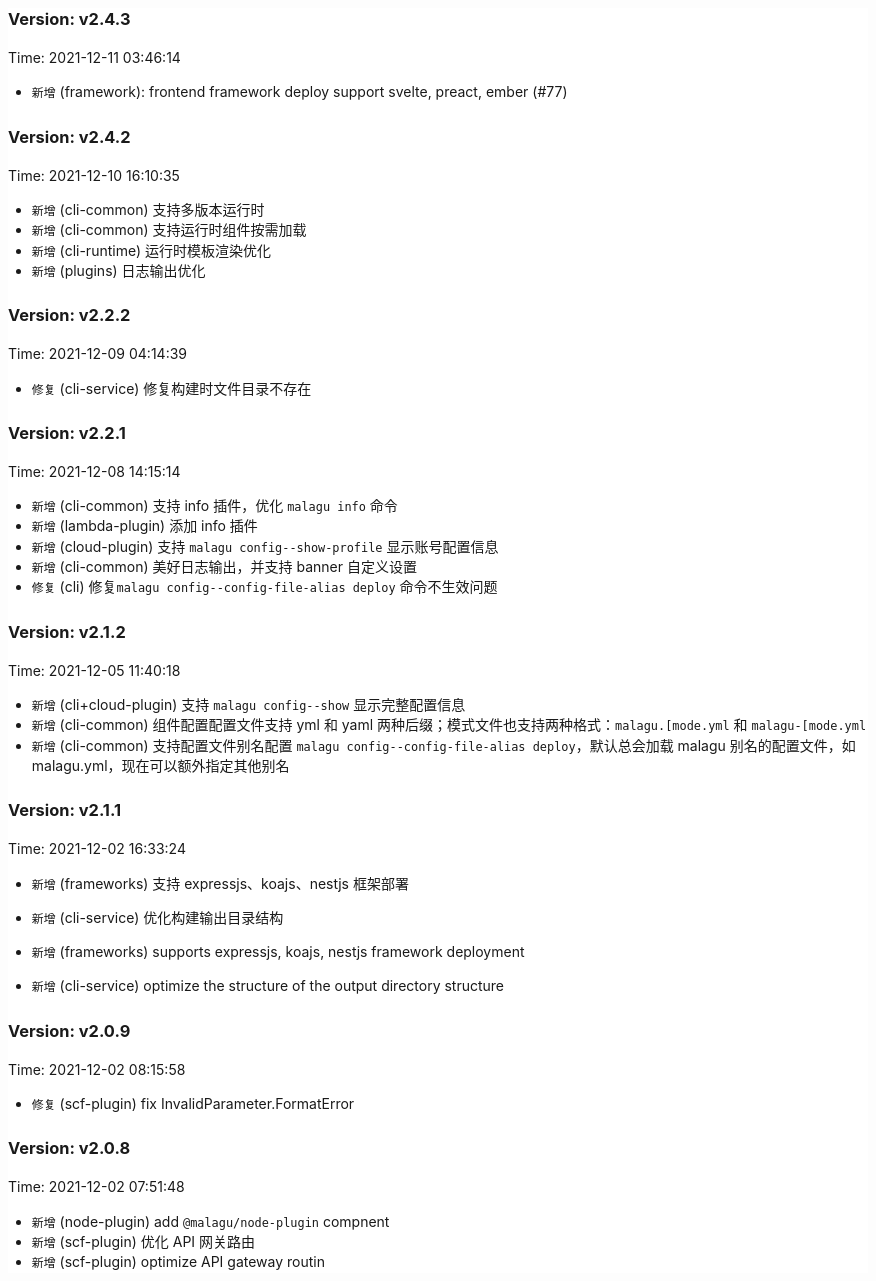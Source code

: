 
### Version: v2.4.3
Time: 2021-12-11 03:46:14
- `新增` (framework): frontend framework deploy support svelte, preact, ember (#77)



### Version: v2.4.2
Time: 2021-12-10 16:10:35
- `新增` (cli-common) 支持多版本运行时
- `新增` (cli-common) 支持运行时组件按需加载
- `新增` (cli-runtime) 运行时模板渲染优化
- `新增` (plugins) 日志输出优化 


### Version: v2.2.2
Time: 2021-12-09 04:14:39
- `修复` (cli-service) 修复构建时文件目录不存在



### Version: v2.2.1
Time: 2021-12-08 14:15:14
- `新增` (cli-common) 支持 info 插件，优化 `malagu info` 命令
- `新增` (lambda-plugin) 添加 info 插件
- `新增` (cloud-plugin) 支持 `malagu config--show-profile` 显示账号配置信息
- `新增` (cli-common) 美好日志输出，并支持 banner 自定义设置
- `修复` (cli) 修复`malagu config--config-file-alias deploy` 命令不生效问题


### Version: v2.1.2
Time: 2021-12-05 11:40:18
- `新增` (cli+cloud-plugin) 支持 `malagu config--show` 显示完整配置信息
- `新增` (cli-common) 组件配置配置文件支持 yml 和 yaml 两种后缀；模式文件也支持两种格式：`malagu.[mode.yml` 和 `malagu-[mode.yml`
- `新增` (cli-common) 支持配置文件别名配置 `malagu config--config-file-alias deploy`，默认总会加载 malagu 别名的配置文件，如 malagu.yml，现在可以额外指定其他别名


### Version: v2.1.1
Time: 2021-12-02 16:33:24
- `新增` (frameworks) 支持 expressjs、koajs、nestjs 框架部署
- `新增` (cli-service) 优化构建输出目录结构

- `新增` (frameworks) supports expressjs, koajs, nestjs framework deployment
- `新增` (cli-service) optimize the structure of the output directory structure


### Version: v2.0.9
Time: 2021-12-02 08:15:58
- `修复` (scf-plugin) fix InvalidParameter.FormatError



### Version: v2.0.8
Time: 2021-12-02 07:51:48
- `新增` (node-plugin) add `@malagu/node-plugin` compnent
- `新增` (scf-plugin) 优化 API 网关路由
- `新增` (scf-plugin) optimize API gateway routin
